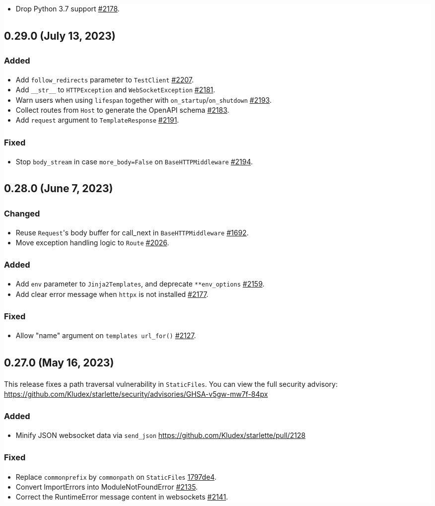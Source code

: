* Drop Python 3.7 support [#2178](https://github.com/Kludex/starlette/pull/2178).

## 0.29.0 (July 13, 2023)

### Added

* Add `follow_redirects` parameter to `TestClient` [#2207](https://github.com/Kludex/starlette/pull/2207).
* Add `__str__` to `HTTPException` and `WebSocketException` [#2181](https://github.com/Kludex/starlette/pull/2181).
* Warn users when using `lifespan` together with `on_startup`/`on_shutdown` [#2193](https://github.com/Kludex/starlette/pull/2193).
* Collect routes from `Host` to generate the OpenAPI schema [#2183](https://github.com/Kludex/starlette/pull/2183).
* Add `request` argument to `TemplateResponse` [#2191](https://github.com/Kludex/starlette/pull/2191).

### Fixed

* Stop `body_stream` in case `more_body=False` on `BaseHTTPMiddleware` [#2194](https://github.com/Kludex/starlette/pull/2194).

## 0.28.0 (June 7, 2023)

### Changed
* Reuse `Request`'s body buffer for call_next in `BaseHTTPMiddleware` [#1692](https://github.com/Kludex/starlette/pull/1692).
* Move exception handling logic to `Route` [#2026](https://github.com/Kludex/starlette/pull/2026).

### Added
* Add `env` parameter to `Jinja2Templates`, and deprecate `**env_options` [#2159](https://github.com/Kludex/starlette/pull/2159).
* Add clear error message when `httpx` is not installed [#2177](https://github.com/Kludex/starlette/pull/2177).

### Fixed
* Allow "name" argument on `templates url_for()` [#2127](https://github.com/Kludex/starlette/pull/2127).

## 0.27.0 (May 16, 2023)

This release fixes a path traversal vulnerability in `StaticFiles`. You can view the full security advisory:
https://github.com/Kludex/starlette/security/advisories/GHSA-v5gw-mw7f-84px

### Added
* Minify JSON websocket data via `send_json` https://github.com/Kludex/starlette/pull/2128

### Fixed
* Replace `commonprefix` by `commonpath` on `StaticFiles` [1797de4](https://github.com/Kludex/starlette/commit/1797de464124b090f10cf570441e8292936d63e3).
* Convert ImportErrors into ModuleNotFoundError [#2135](https://github.com/Kludex/starlette/pull/2135).
* Correct the RuntimeError message content in websockets [#2141](https://github.com/Kludex/starlette/pull/2141).
